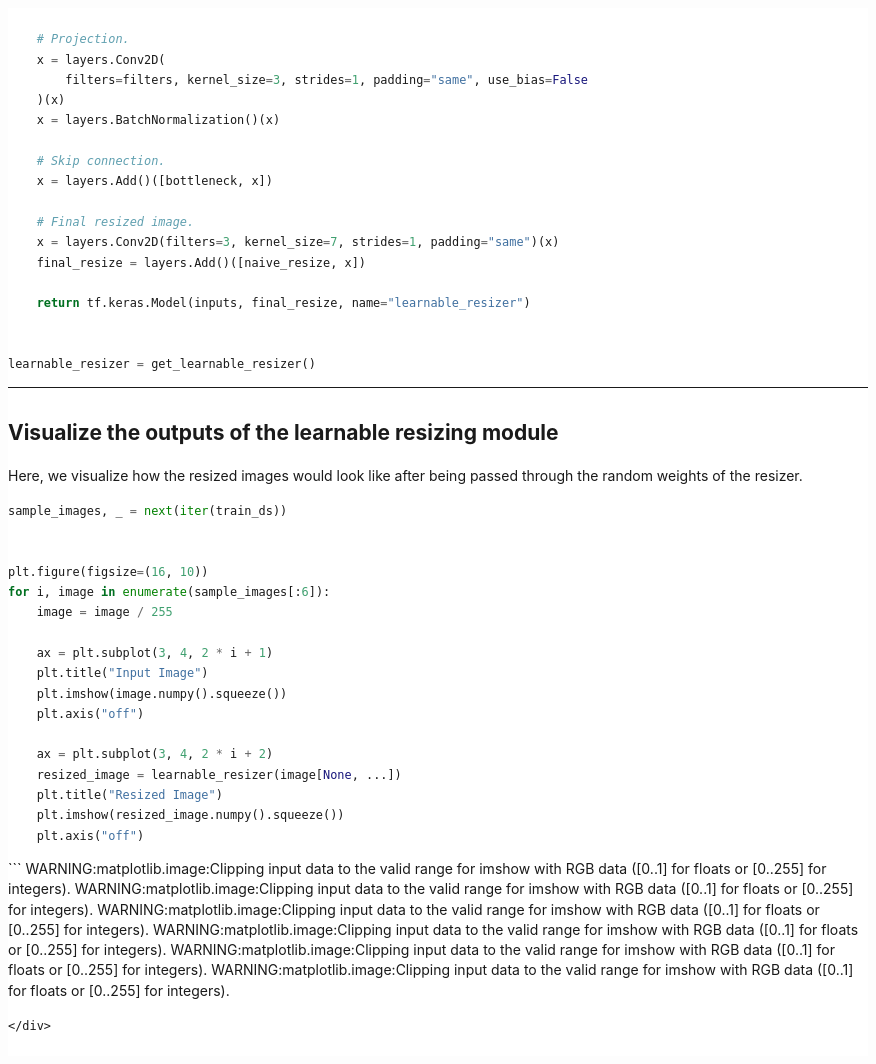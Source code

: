 ```python

    # Projection.
    x = layers.Conv2D(
        filters=filters, kernel_size=3, strides=1, padding="same", use_bias=False
    )(x)
    x = layers.BatchNormalization()(x)

    # Skip connection.
    x = layers.Add()([bottleneck, x])

    # Final resized image.
    x = layers.Conv2D(filters=3, kernel_size=7, strides=1, padding="same")(x)
    final_resize = layers.Add()([naive_resize, x])

    return tf.keras.Model(inputs, final_resize, name="learnable_resizer")


learnable_resizer = get_learnable_resizer()
```

---
## Visualize the outputs of the learnable resizing module

Here, we visualize how the resized images would look like after being passed through the
random weights of the resizer.


```python
sample_images, _ = next(iter(train_ds))


plt.figure(figsize=(16, 10))
for i, image in enumerate(sample_images[:6]):
    image = image / 255

    ax = plt.subplot(3, 4, 2 * i + 1)
    plt.title("Input Image")
    plt.imshow(image.numpy().squeeze())
    plt.axis("off")

    ax = plt.subplot(3, 4, 2 * i + 2)
    resized_image = learnable_resizer(image[None, ...])
    plt.title("Resized Image")
    plt.imshow(resized_image.numpy().squeeze())
    plt.axis("off")
```

<div class="k-default-codeblock">
```
WARNING:matplotlib.image:Clipping input data to the valid range for imshow with RGB data ([0..1] for floats or [0..255] for integers).
WARNING:matplotlib.image:Clipping input data to the valid range for imshow with RGB data ([0..1] for floats or [0..255] for integers).
WARNING:matplotlib.image:Clipping input data to the valid range for imshow with RGB data ([0..1] for floats or [0..255] for integers).
WARNING:matplotlib.image:Clipping input data to the valid range for imshow with RGB data ([0..1] for floats or [0..255] for integers).
WARNING:matplotlib.image:Clipping input data to the valid range for imshow with RGB data ([0..1] for floats or [0..255] for integers).
WARNING:matplotlib.image:Clipping input data to the valid range for imshow with RGB data ([0..1] for floats or [0..255] for integers).

```
</div>
    
